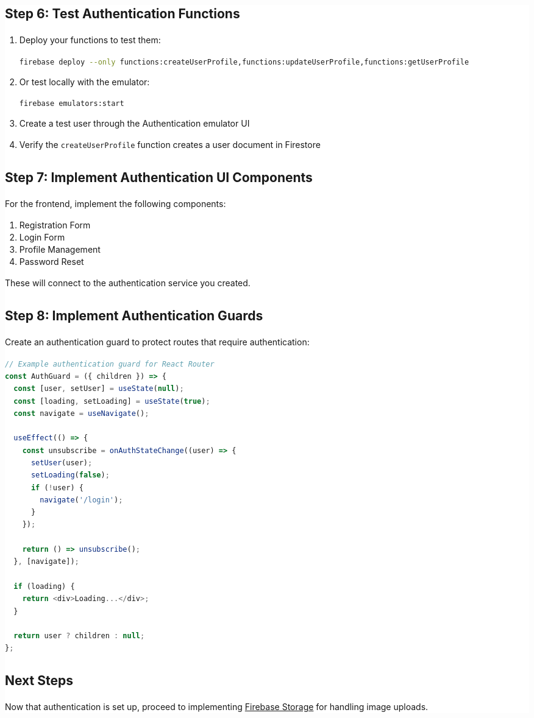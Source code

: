 ## Step 6: Test Authentication Functions

1. Deploy your functions to test them:
   ```bash
   firebase deploy --only functions:createUserProfile,functions:updateUserProfile,functions:getUserProfile
   ```

2. Or test locally with the emulator:
   ```bash
   firebase emulators:start
   ```

3. Create a test user through the Authentication emulator UI
4. Verify the `createUserProfile` function creates a user document in Firestore

## Step 7: Implement Authentication UI Components

For the frontend, implement the following components:

1. Registration Form
2. Login Form
3. Profile Management
4. Password Reset

These will connect to the authentication service you created.

## Step 8: Implement Authentication Guards

Create an authentication guard to protect routes that require authentication:

```javascript
// Example authentication guard for React Router
const AuthGuard = ({ children }) => {
  const [user, setUser] = useState(null);
  const [loading, setLoading] = useState(true);
  const navigate = useNavigate();

  useEffect(() => {
    const unsubscribe = onAuthStateChange((user) => {
      setUser(user);
      setLoading(false);
      if (!user) {
        navigate('/login');
      }
    });

    return () => unsubscribe();
  }, [navigate]);

  if (loading) {
    return <div>Loading...</div>;
  }

  return user ? children : null;
};
```

## Next Steps

Now that authentication is set up, proceed to implementing [Firebase Storage](03_firebase_storage.md) for handling image uploads.
